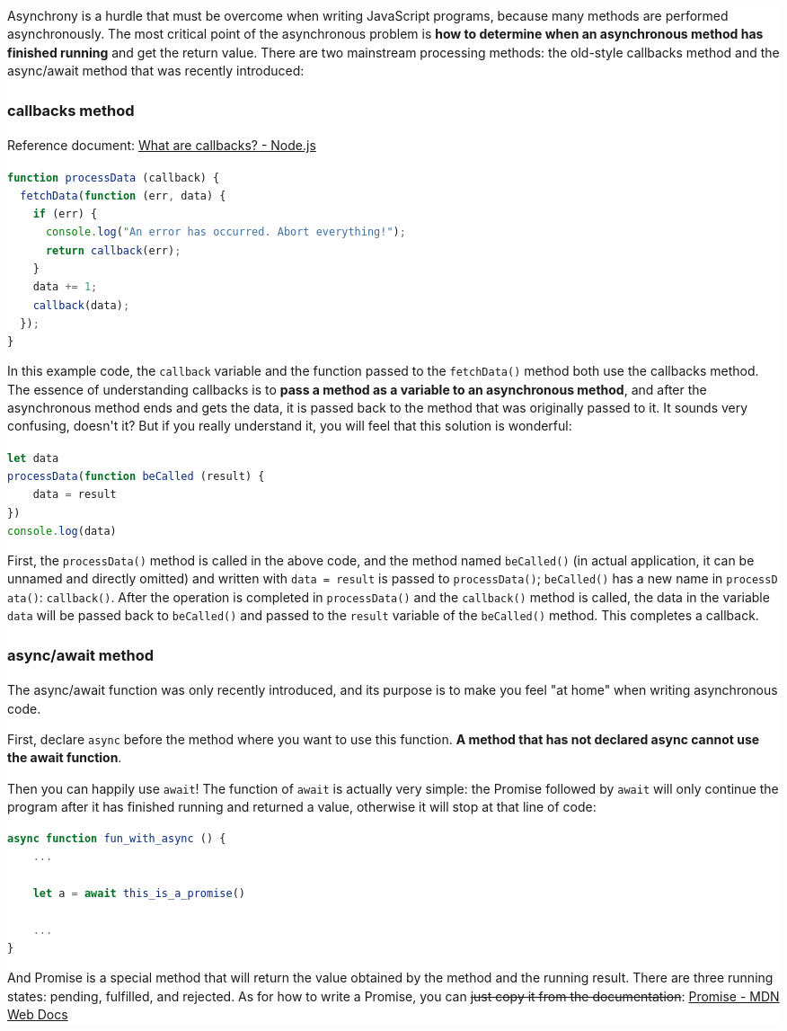 Asynchrony is a hurdle that must be overcome when writing JavaScript programs, because many methods are performed asynchronously. The most critical point of the asynchronous problem is **how to determine when an asynchronous method has finished running** and get the return value. There are two mainstream processing methods: the old-style callbacks method and the async/await method that was recently introduced:

### callbacks method
Reference document: [What are callbacks? - Node.js](https://nodejs.org/en/knowledge/getting-started/control-flow/what-are-callbacks/)
```javascript
function processData (callback) {
  fetchData(function (err, data) {
    if (err) {
      console.log("An error has occurred. Abort everything!");
      return callback(err);
    }
    data += 1;
    callback(data);
  });
}
```
In this example code, the `callback` variable and the function passed to the `fetchData()` method both use the callbacks method. The essence of understanding callbacks is to **pass a method as a variable to an asynchronous method**, and after the asynchronous method ends and gets the data, it is passed back to the method that was originally passed to it. It sounds very confusing, doesn't it? But if you really understand it, you will feel that this solution is wonderful:
```javascript
let data
processData(function beCalled (result) {
    data = result
})
console.log(data)
```
First, the `processData()` method is called in the above code, and the method named `beCalled()` (in actual application, it can be unnamed and directly omitted) and written with `data = result` is passed to `processData()`; `beCalled()` has a new name in `processData()`: `callback()`. After the operation is completed in `processData()` and the `callback()` method is called, the data in the variable `data` will be passed back to `beCalled()` and passed to the `result` variable of the `beCalled()` method. This completes a callback.

### async/await method
The async/await function was only recently introduced, and its purpose is to make you feel "at home" when writing asynchronous code.

First, declare `async` before the method where you want to use this function. **A method that has not declared async cannot use the await function**.

Then you can happily use `await`! The function of `await` is actually very simple: the Promise followed by `await` will only continue the program after it has finished running and returned a value, otherwise it will stop at that line of code:
```javascript
async function fun_with_async () {
    ...

    let a = await this_is_a_promise()

    ...
}
```
And Promise is a special method that will return the value obtained by the method and the running result. There are three running states: pending, fulfilled, and rejected. As for how to write a Promise, you can ~~just copy it from the documentation~~: [Promise - MDN Web Docs](https://developer.mozilla.org/en-US/docs/Web/JavaScript/Reference/Global_Objects/Promise)
